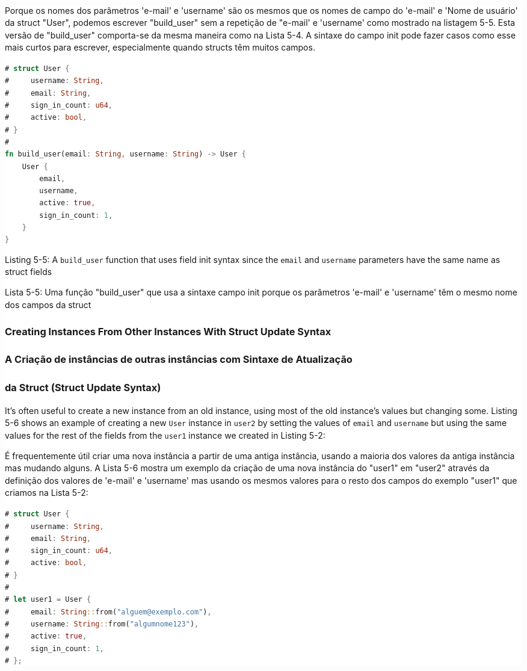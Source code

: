Porque os nomes dos parâmetros 'e-mail' e 'username' são os mesmos que os nomes
de campo do 'e-mail' e 'Nome de usuário' da struct "User", podemos escrever 
"build_user" sem a repetição de "e-mail' e 'username' como mostrado na listagem
5-5. Esta versão de "build_user" comporta-se da mesma maneira como na Lista 5-4.
A sintaxe do campo init pode fazer casos como esse mais curtos para escrever, 
especialmente quando structs têm muitos campos.

```rust
# struct User {
#     username: String,
#     email: String,
#     sign_in_count: u64,
#     active: bool,
# }
#
fn build_user(email: String, username: String) -> User {
    User {
        email,
        username,
        active: true,
        sign_in_count: 1,
    }
}
```

<span class="caption">Listing 5-5: A `build_user` function that uses field init
syntax since the `email` and `username` parameters have the same name as struct
fields</span>

<span class="caption">Lista 5-5: Uma função "build_user" que usa a sintaxe 
campo init porque os parâmetros 'e-mail' e 'username' têm o mesmo nome dos 
campos da struct</span>

### Creating Instances From Other Instances With Struct Update Syntax
### A Criação de instâncias de outras instâncias com Sintaxe de Atualização
### da Struct (Struct Update Syntax)

It’s often useful to create a new instance from an old instance, using most of 
the old instance’s values but changing some. Listing 5-6 shows an example of 
creating a new `User` instance in `user2` by setting the values of `email` and
`username` but using the same values for the rest of the fields from the 
`user1` instance we created in Listing 5-2:

É frequentemente útil criar uma nova instância a partir de uma antiga instância, 
usando a maioria dos valores da antiga instância mas mudando alguns. A Lista 5-6
mostra um exemplo da criação de uma nova instância do "user1" em "user2" através
da definição dos valores de 'e-mail' e 'username' mas usando os mesmos valores 
para o resto dos campos do exemplo "user1" que criamos na Lista 5-2:

```rust
# struct User {
#     username: String,
#     email: String,
#     sign_in_count: u64,
#     active: bool,
# }
#
# let user1 = User {
#     email: String::from("alguem@exemplo.com"),
#     username: String::from("algumnome123"),
#     active: true,
#     sign_in_count: 1,
# };
```